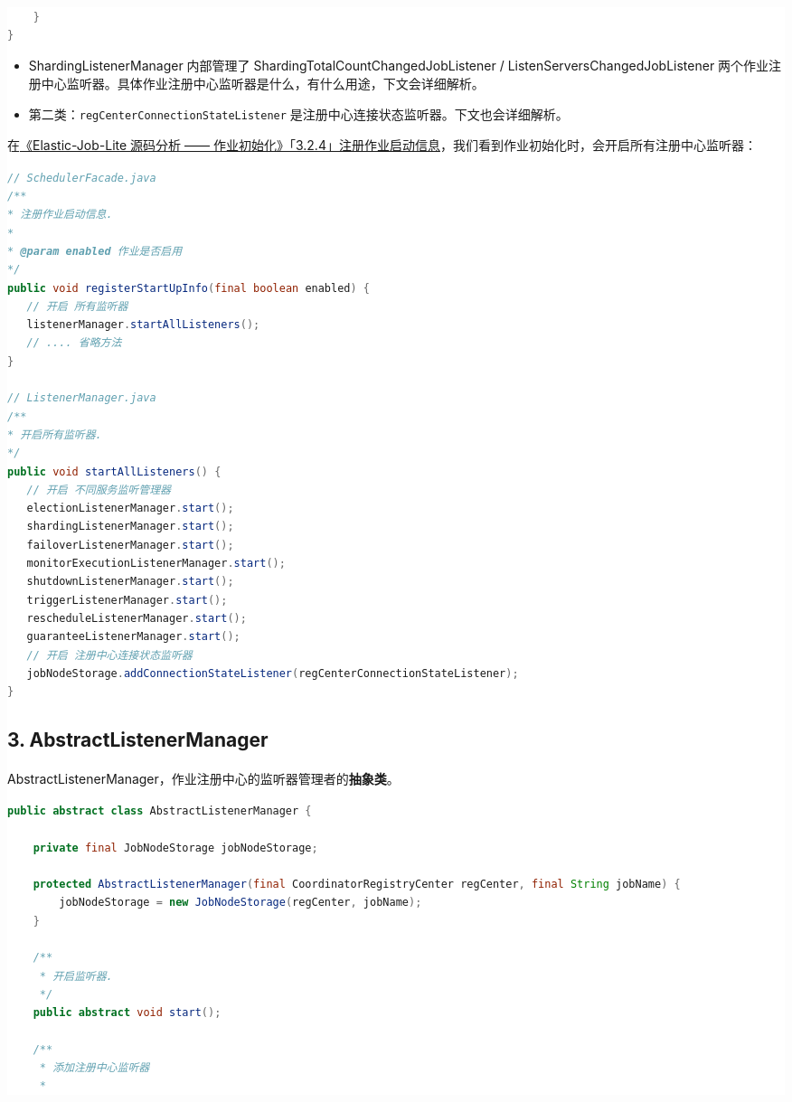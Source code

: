   ```java
      }
  }
  ```

  - ShardingListenerManager 内部管理了 ShardingTotalCountChangedJobListener / ListenServersChangedJobListener 两个作业注册中心监听器。具体作业注册中心监听器是什么，有什么用途，下文会详细解析。

- 第二类：`regCenterConnectionStateListener` 是注册中心连接状态监听器。下文也会详细解析。

在[《Elastic-Job-Lite 源码分析 —— 作业初始化》「3.2.4」注册作业启动信息](http://www.iocoder.cn/Elastic-Job/job-init?self)，我们看到作业初始化时，会开启所有注册中心监听器：

```java
// SchedulerFacade.java
/**
* 注册作业启动信息.
* 
* @param enabled 作业是否启用
*/
public void registerStartUpInfo(final boolean enabled) {
   // 开启 所有监听器
   listenerManager.startAllListeners();
   // .... 省略方法
}

// ListenerManager.java
/**
* 开启所有监听器.
*/
public void startAllListeners() {
   // 开启 不同服务监听管理器
   electionListenerManager.start();
   shardingListenerManager.start();
   failoverListenerManager.start();
   monitorExecutionListenerManager.start();
   shutdownListenerManager.start();
   triggerListenerManager.start();
   rescheduleListenerManager.start();
   guaranteeListenerManager.start();
   // 开启 注册中心连接状态监听器
   jobNodeStorage.addConnectionStateListener(regCenterConnectionStateListener);
}
```

## 3. AbstractListenerManager

AbstractListenerManager，作业注册中心的监听器管理者的**抽象类**。

```java
public abstract class AbstractListenerManager {
    
    private final JobNodeStorage jobNodeStorage;
    
    protected AbstractListenerManager(final CoordinatorRegistryCenter regCenter, final String jobName) {
        jobNodeStorage = new JobNodeStorage(regCenter, jobName);
    }

    /**
     * 开启监听器.
     */
    public abstract void start();

    /**
     * 添加注册中心监听器
     *
```